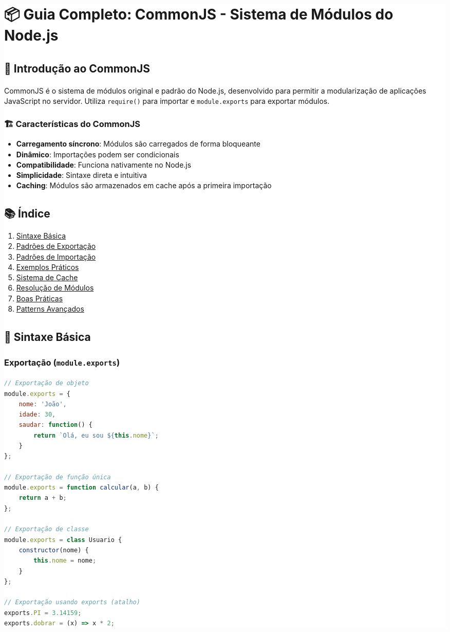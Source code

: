 # 📦 Guia Completo: CommonJS - Sistema de Módulos do Node.js

## 🎯 Introdução ao CommonJS

CommonJS é o sistema de módulos original e padrão do Node.js, desenvolvido para permitir a modularização de aplicações JavaScript no servidor. Utiliza `require()` para importar e `module.exports` para exportar módulos.

### 🏗️ Características do CommonJS

- **Carregamento síncrono**: Módulos são carregados de forma bloqueante
- **Dinâmico**: Importações podem ser condicionais
- **Compatibilidade**: Funciona nativamente no Node.js
- **Simplicidade**: Sintaxe direta e intuitiva
- **Caching**: Módulos são armazenados em cache após a primeira importação

## 📚 Índice

1. [Sintaxe Básica](#sintaxe-básica)
2. [Padrões de Exportação](#padrões-de-exportação)
3. [Padrões de Importação](#padrões-de-importação)
4. [Exemplos Práticos](#exemplos-práticos)
5. [Sistema de Cache](#sistema-de-cache)
6. [Resolução de Módulos](#resolução-de-módulos)
7. [Boas Práticas](#boas-práticas)
8. [Patterns Avançados](#patterns-avançados)

## 🔧 Sintaxe Básica

### Exportação (`module.exports`)

```javascript
// Exportação de objeto
module.exports = {
    nome: 'João',
    idade: 30,
    saudar: function() {
        return `Olá, eu sou ${this.nome}`;
    }
};

// Exportação de função única
module.exports = function calcular(a, b) {
    return a + b;
};

// Exportação de classe
module.exports = class Usuario {
    constructor(nome) {
        this.nome = nome;
    }
};

// Exportação usando exports (atalho)
exports.PI = 3.14159;
exports.dobrar = (x) => x * 2;
```
